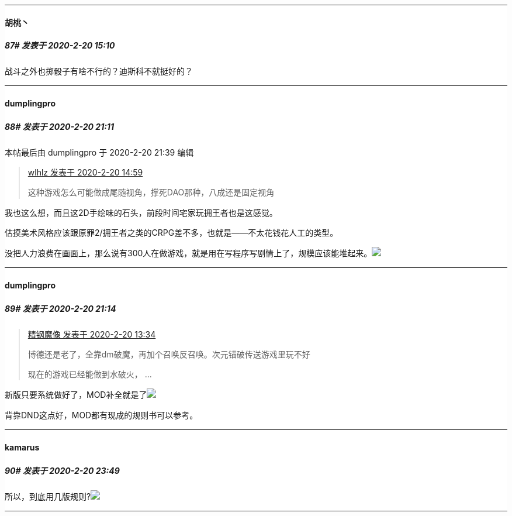 
-----

####  胡桃丶  
##### 87#       发表于 2020-2-20 15:10


战斗之外也掷骰子有啥不行的？迪斯科不就挺好的？


-----

####  dumplingpro  
##### 88#       发表于 2020-2-20 21:11


 本帖最后由 dumplingpro 于 2020-2-20 21:39 编辑 
<blockquote><a href="httphttps://bbs.saraba1st.com/2b/forum.php?mod=redirect&amp;goto=findpost&amp;pid=46471338&amp;ptid=1914598" target="_blank">wlhlz 发表于 2020-2-20 14:59</a>

这种游戏怎么可能做成尾随视角，撑死DAO那种，八成还是固定视角</blockquote>
我也这么想，而且这2D手绘味的石头，前段时间宅家玩拥王者也是这感觉。


估摸美术风格应该跟原罪2/拥王者之类的CRPG差不多，也就是——不太花钱花人工的类型。


没把人力浪费在画面上，那么说有300人在做游戏，就是用在写程序写剧情上了，规模应该能堆起来。<img src="https://static.saraba1st.com/image/smiley/face2017/066.png" referrerpolicy="no-referrer">


-----

####  dumplingpro  
##### 89#       发表于 2020-2-20 21:14


<blockquote><a href="httphttps://bbs.saraba1st.com/2b/forum.php?mod=redirect&amp;goto=findpost&amp;pid=46470523&amp;ptid=1914598" target="_blank">精钢魔像 发表于 2020-2-20 13:34</a>

博德还是老了，全靠dm破魔，再加个召唤反召唤。次元锚破传送游戏里玩不好

现在的游戏已经能做到水破火， ...</blockquote>
新版只要系统做好了，MOD补全就是了<img src="https://static.saraba1st.com/image/smiley/face2017/066.png" referrerpolicy="no-referrer">


背靠DND这点好，MOD都有现成的规则书可以参考。


-----

####  kamarus  
##### 90#       发表于 2020-2-20 23:49


所以，到底用几版规则?<img src="https://static.saraba1st.com/image/smiley/face2017/001.png" referrerpolicy="no-referrer">


-----
